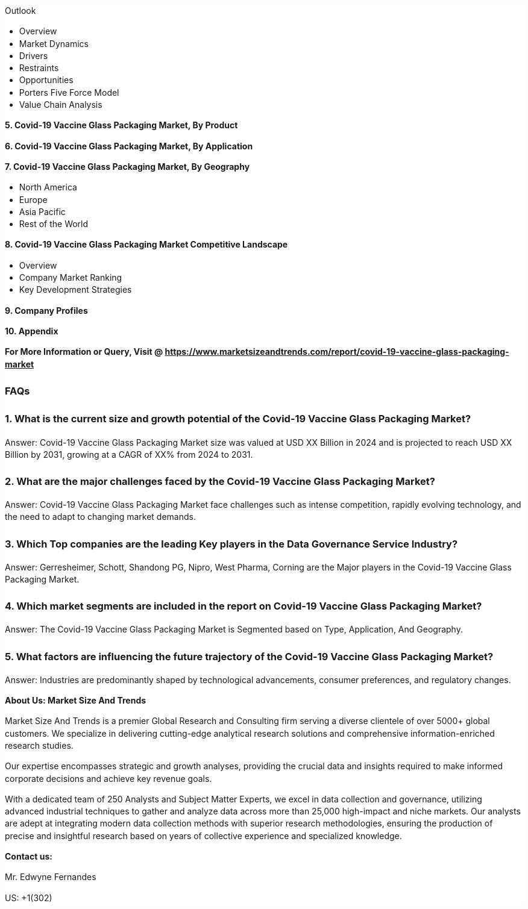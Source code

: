 Outlook</span></strong></p></div><div class="" data-test-id=""><ul><li><span class="">Overview</span></li><li><span class="">Market Dynamics</span></li><li><span class="">Drivers</span></li><li><span class="">Restraints</span></li><li><span class="">Opportunities</span></li><li><span class="">Porters Five Force Model</span></li><li><span class="">Value Chain Analysis</span></li></ul></div><div class="" data-test-id=""><p><strong><span class="">5. Covid-19 Vaccine Glass Packaging Market, By Product</span></strong></p></div><div class="" data-test-id=""><p><strong><span class="">6. Covid-19 Vaccine Glass Packaging Market, By Application</span></strong></p></div><div class="" data-test-id=""><p><strong><span class="">7. Covid-19 Vaccine Glass Packaging Market, By Geography</span></strong></p></div><div class="" data-test-id=""><ul><li><span class="">North America</span></li><li><span class="">Europe</span></li><li><span class="">Asia Pacific</span></li><li><span class="">Rest of the World</span></li></ul></div><div class="" data-test-id=""><p><strong><span class="">8. Covid-19 Vaccine Glass Packaging Market Competitive Landscape</span></strong></p></div><div class="" data-test-id=""><ul><li><span class="">Overview</span></li><li><span class="">Company Market Ranking</span></li><li><span class="">Key Development Strategies</span></li></ul></div><div class="" data-test-id=""><p><strong><span class="">9. Company Profiles</span></strong></p></div><div class="" data-test-id=""><p><strong><span class="">10. Appendix</span></strong></p></div><div class="" data-test-id=""><p><strong><span class="">For More Information or Query, Visit @ <a href="https://www.marketsizeandtrends.com/report/covid-19-vaccine-glass-packaging-market" target="_blank">https://www.marketsizeandtrends.com/report/covid-19-vaccine-glass-packaging-market</a></span></strong></p></div><div class="" data-test-id=""><div class="article-main__content" data-test-id="publishing-text-block"><h3><strong><span class="">FAQs</span></strong></h3></div><div class="article-main__content" data-test-id="publishing-text-block"><h3><span class="">1. What is the current size and growth potential of the Covid-19 Vaccine Glass Packaging Market?</span></h3></div><div class="article-main__content" data-test-id="publishing-text-block"><p><span class="font-[700]">Answer</span><span class="">: Covid-19 Vaccine Glass Packaging Market size was valued at USD XX Billion in 2024 and is projected to reach USD XX Billion by 2031, growing at a CAGR of XX% from 2024 to 2031.</span></p></div><div class="article-main__content" data-test-id="publishing-text-block"><h3><span class="">2. What are the major challenges faced by the Covid-19 Vaccine Glass Packaging Market?</span></h3></div><div class="article-main__content" data-test-id="publishing-text-block"><p><span class="font-[700]">Answer</span><span class="">: Covid-19 Vaccine Glass Packaging Market face challenges such as intense competition, rapidly evolving technology, and the need to adapt to changing market demands.</span></p></div><div class="article-main__content" data-test-id="publishing-text-block"><h3><span class="">3. Which Top companies are the leading Key players in the Data Governance Service Industry?</span></h3></div><div class="article-main__content" data-test-id="publishing-text-block"><p><span class="font-[700]">Answer</span><span class="">: Gerresheimer, Schott, Shandong PG, Nipro, West Pharma, Corning are the Major players in the Covid-19 Vaccine Glass Packaging Market.</span></p></div><div class="article-main__content" data-test-id="publishing-text-block"><h3><span class="">4. Which market segments are included in the report on Covid-19 Vaccine Glass Packaging Market?</span></h3></div><div class="article-main__content" data-test-id="publishing-text-block"><p><span class="font-[700]">Answer</span><span class="">: The Covid-19 Vaccine Glass Packaging Market is Segmented based on Type, Application, And Geography.</span></p></div><div class="article-main__content" data-test-id="publishing-text-block"><h3><span class="">5. What factors are influencing the future trajectory of the Covid-19 Vaccine Glass Packaging Market?</span></h3></div><div class="article-main__content" data-test-id="publishing-text-block"><p><span class="font-[700]">Answer:</span><span class="">&nbsp;Industries are predominantly shaped by technological advancements, consumer preferences, and regulatory changes.</span></p></div><p><strong><span class="">About Us: Market Size And Trends</span></strong></p></div><div class="" data-test-id=""><p><span class="">Market Size And Trends is a premier Global Research and Consulting firm serving a diverse clientele of over 5000+ global customers. We specialize in delivering cutting-edge analytical research solutions and comprehensive information-enriched research studies.</span></p></div><div class="" data-test-id=""><p><span class="">Our expertise encompasses strategic and growth analyses, providing the crucial data and insights required to make informed corporate decisions and achieve key revenue goals.</span></p></div><div class="" data-test-id=""><p><span class="">With a dedicated team of 250 Analysts and Subject Matter Experts, we excel in data collection and governance, utilizing advanced industrial techniques to gather and analyze data across more than 25,000 high-impact and niche markets. Our analysts are adept at integrating modern data collection methods with superior research methodologies, ensuring the production of precise and insightful research based on years of collective experience and specialized knowledge.</span></p></div><div class="" data-test-id=""><p><strong><span class="">Contact us:</span></strong></p></div><div class="" data-test-id=""><p><span class="">Mr. Edwyne Fernandes</span></p></div><div class="" data-test-id=""><p><span class="">US: +1(302)